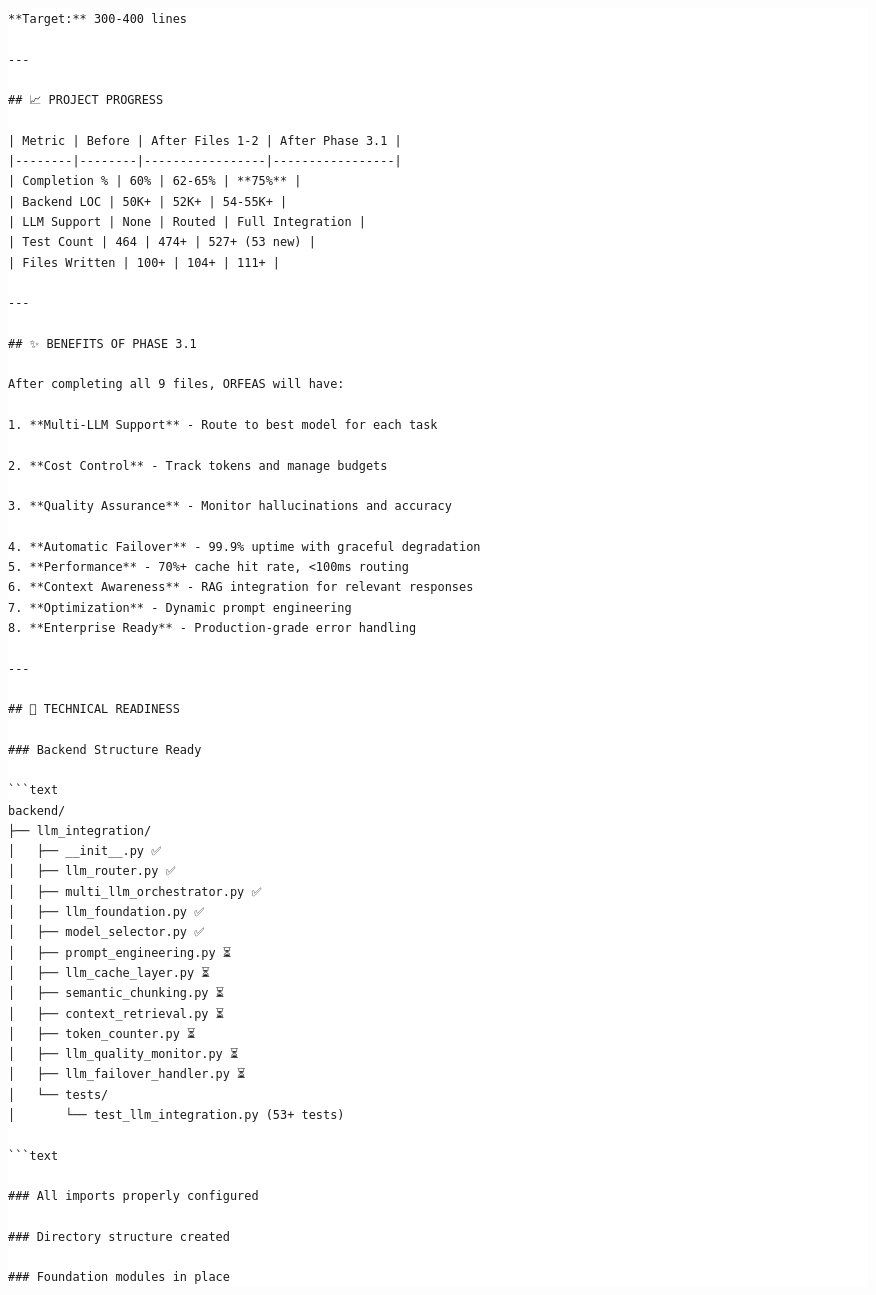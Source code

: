 ```text
**Target:** 300-400 lines

---

## 📈 PROJECT PROGRESS

| Metric | Before | After Files 1-2 | After Phase 3.1 |
|--------|--------|-----------------|-----------------|
| Completion % | 60% | 62-65% | **75%** |
| Backend LOC | 50K+ | 52K+ | 54-55K+ |
| LLM Support | None | Routed | Full Integration |
| Test Count | 464 | 474+ | 527+ (53 new) |
| Files Written | 100+ | 104+ | 111+ |

---

## ✨ BENEFITS OF PHASE 3.1

After completing all 9 files, ORFEAS will have:

1. **Multi-LLM Support** - Route to best model for each task

2. **Cost Control** - Track tokens and manage budgets

3. **Quality Assurance** - Monitor hallucinations and accuracy

4. **Automatic Failover** - 99.9% uptime with graceful degradation
5. **Performance** - 70%+ cache hit rate, <100ms routing
6. **Context Awareness** - RAG integration for relevant responses
7. **Optimization** - Dynamic prompt engineering
8. **Enterprise Ready** - Production-grade error handling

---

## 🔧 TECHNICAL READINESS

### Backend Structure Ready

```text
backend/
├── llm_integration/
│   ├── __init__.py ✅
│   ├── llm_router.py ✅
│   ├── multi_llm_orchestrator.py ✅
│   ├── llm_foundation.py ✅
│   ├── model_selector.py ✅
│   ├── prompt_engineering.py ⏳
│   ├── llm_cache_layer.py ⏳
│   ├── semantic_chunking.py ⏳
│   ├── context_retrieval.py ⏳
│   ├── token_counter.py ⏳
│   ├── llm_quality_monitor.py ⏳
│   ├── llm_failover_handler.py ⏳
│   └── tests/
│       └── test_llm_integration.py (53+ tests)

```text

### All imports properly configured

### Directory structure created

### Foundation modules in place
```